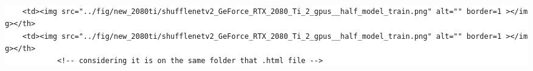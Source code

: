         <td><img src="../fig/new_2080ti/shufflenetv2_GeForce_RTX_2080_Ti_2_gpus__half_model_train.png" alt="" border=1 ></img></th>
        <td><img src="../fig/new_2080ti/shufflenetv2_GeForce_RTX_2080_Ti_2_gpus__half_model_train.png" alt="" border=1 ></img></th>
                <!-- considering it is on the same folder that .html file -->